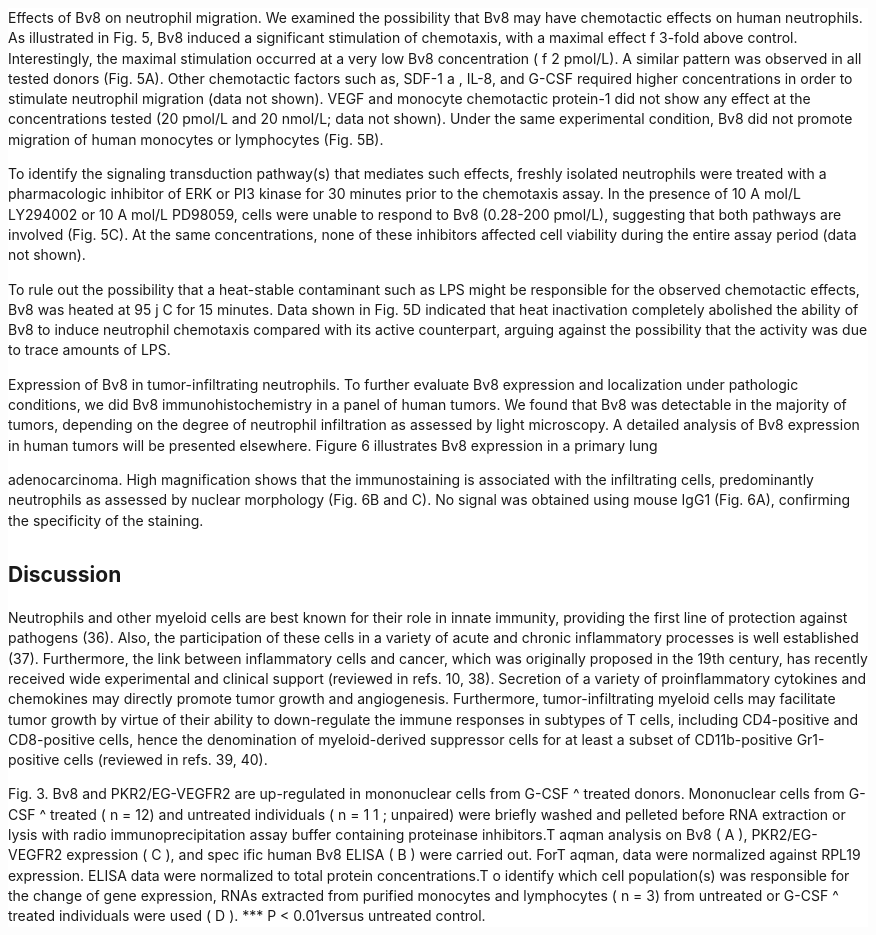 Effects of Bv8 on neutrophil migration. We examined the possibility that Bv8 may have chemotactic effects on human neutrophils. As illustrated in Fig. 5, Bv8 induced a significant stimulation of chemotaxis, with a maximal effect f 3-fold above control. Interestingly, the maximal stimulation occurred at a very low Bv8 concentration ( f 2 pmol/L). A similar pattern was observed in all tested donors (Fig. 5A). Other chemotactic factors such as, SDF-1 a , IL-8, and G-CSF required higher concentrations in order to stimulate neutrophil migration (data not shown). VEGF and monocyte chemotactic protein-1 did not show any effect at the concentrations tested (20 pmol/L and 20 nmol/L; data not shown). Under the same experimental condition, Bv8 did not promote migration of human monocytes or lymphocytes (Fig. 5B).

To identify the signaling transduction pathway(s) that mediates such effects, freshly isolated neutrophils were treated with a pharmacologic inhibitor of ERK or PI3 kinase for 30 minutes prior to the chemotaxis assay. In the presence of 10 A mol/L LY294002 or 10 A mol/L PD98059, cells were unable to respond to Bv8 (0.28-200 pmol/L), suggesting that both pathways are involved (Fig. 5C). At the same concentrations, none of these inhibitors affected cell viability during the entire assay period (data not shown).

To rule out the possibility that a heat-stable contaminant such as LPS might be responsible for the observed chemotactic effects, Bv8 was heated at 95 j C for 15 minutes. Data shown in Fig. 5D indicated that heat inactivation completely abolished the ability of Bv8 to induce neutrophil chemotaxis compared with its active counterpart, arguing against the possibility that the activity was due to trace amounts of LPS.

Expression of Bv8 in tumor-infiltrating neutrophils. To further evaluate Bv8 expression and localization under pathologic conditions, we did Bv8 immunohistochemistry in a panel of human tumors. We found that Bv8 was detectable in the majority of tumors, depending on the degree of neutrophil infiltration as assessed by light microscopy. A detailed analysis of Bv8 expression in human tumors will be presented elsewhere. Figure 6 illustrates Bv8 expression in a primary lung

adenocarcinoma. High magnification shows that the immunostaining is associated with the infiltrating cells, predominantly neutrophils as assessed by nuclear morphology (Fig. 6B and C). No signal was obtained using mouse IgG1 (Fig. 6A), confirming the specificity of the staining.

## Discussion

Neutrophils and other myeloid cells are best known for their role in innate immunity, providing the first line of protection against pathogens (36). Also, the participation of these cells in a variety of acute and chronic inflammatory processes is well established (37). Furthermore, the link between inflammatory cells and cancer, which was originally proposed in the 19th century, has recently received wide experimental and clinical support (reviewed in refs. 10, 38). Secretion of a variety of proinflammatory cytokines and chemokines may directly promote tumor growth and angiogenesis. Furthermore, tumor-infiltrating myeloid cells may facilitate tumor growth by virtue of their ability to down-regulate the immune responses in subtypes of T cells, including CD4-positive and CD8-positive cells, hence the denomination of myeloid-derived suppressor cells for at least a subset of CD11b-positive Gr1-positive cells (reviewed in refs. 39, 40).

Fig. 3. Bv8 and PKR2/EG-VEGFR2 are up-regulated in mononuclear cells from G-CSF ^ treated donors. Mononuclear cells from G-CSF ^ treated ( n = 12) and untreated individuals ( n = 1 1 ; unpaired) were briefly washed and pelleted before RNA extraction or lysis with radio immunoprecipitation assay buffer containing proteinase inhibitors.T aqman analysis on Bv8 ( A ), PKR2/EG-VEGFR2 expression ( C ), and spec ific human Bv8 ELISA ( B ) were carried out. ForT aqman, data were normalized against RPL19 expression. ELISA data were normalized to total protein concentrations.T o identify which cell population(s) was responsible for the change of gene expression, RNAs extracted from purified monocytes and lymphocytes ( n = 3) from untreated or G-CSF ^ treated individuals were used ( D ). *** P &lt; 0.01versus untreated control.
